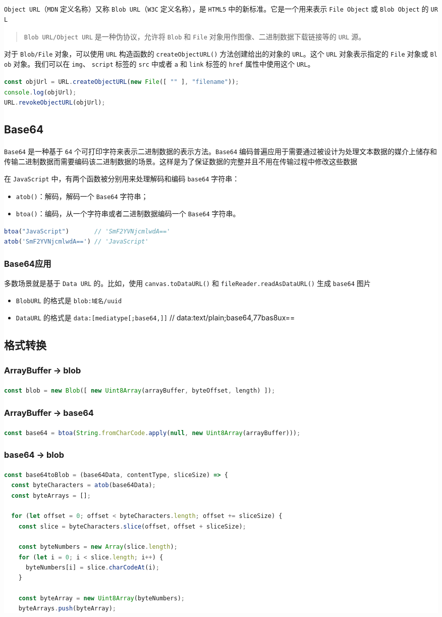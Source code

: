 `Object URL`（`MDN` 定义名称）又称 `Blob URL`（`W3C` 定义名称），是 `HTML5` 中的新标准。它是一个用来表示 `File Object` 或 `Blob Object` 的 `URL`

> `Blob URL/Object URL` 是一种伪协议，允许将 `Blob` 和 `File` 对象用作图像、二进制数据下载链接等的 `URL` 源。

对于 `Blob/File` 对象，可以使用 `URL` 构造函数的 `createObjectURL()` 方法创建给出的对象的 `URL`。这个 `URL` 对象表示指定的 `File` 对象或
`Blob` 对象。我们可以在 `img`、 `script` 标签的 `src` 中或者 `a` 和 `link` 标签的 `href` 属性中使用这个 `URL`。

```ts
const objUrl = URL.createObjectURL(new File([ "" ], "filename"));
console.log(objUrl);
URL.revokeObjectURL(objUrl);
```

## Base64

`Base64` 是一种基于 `64` 个可打印字符来表示二进制数据的表示方法。`Base64`
编码普遍应用于需要通过被设计为处理文本数据的媒介上储存和传输二进制数据而需要编码该二进制数据的场景。这样是为了保证数据的完整并且不用在传输过程中修改这些数据

在 `JavaScript` 中，有两个函数被分别用来处理解码和编码 `base64` 字符串：

* `atob()`：解码，解码一个 `Base64` 字符串；

* `btoa()`：编码，从一个字符串或者二进制数据编码一个 `Base64` 字符串。

```ts
btoa("JavaScript")       // 'SmF2YVNjcmlwdA=='
atob('SmF2YVNjcmlwdA==') // 'JavaScript'
```

### Base64应用

多数场景就是基于 `Data URL` 的。比如，使用 `canvas.toDataURL()` 和 `fileReader.readAsDataURL()` 生成 `base64` 图片

* `BlobURL` 的格式是 `blob:域名/uuid`

* `DataURL` 的格式是 `data:[mediatype[;base64,]]` // data:text/plain;base64,77bas8ux==

## 格式转换

### ArrayBuffer → blob

```ts
const blob = new Blob([ new Uint8Array(arrayBuffer, byteOffset, length) ]);
```

### ArrayBuffer → base64

```ts
const base64 = btoa(String.fromCharCode.apply(null, new Uint8Array(arrayBuffer)));
```

### base64 → blob

```ts
const base64toBlob = (base64Data, contentType, sliceSize) => {
  const byteCharacters = atob(base64Data);
  const byteArrays = [];
  
  for (let offset = 0; offset < byteCharacters.length; offset += sliceSize) {
    const slice = byteCharacters.slice(offset, offset + sliceSize);
    
    const byteNumbers = new Array(slice.length);
    for (let i = 0; i < slice.length; i++) {
      byteNumbers[i] = slice.charCodeAt(i);
    }
    
    const byteArray = new Uint8Array(byteNumbers);
    byteArrays.push(byteArray);
```